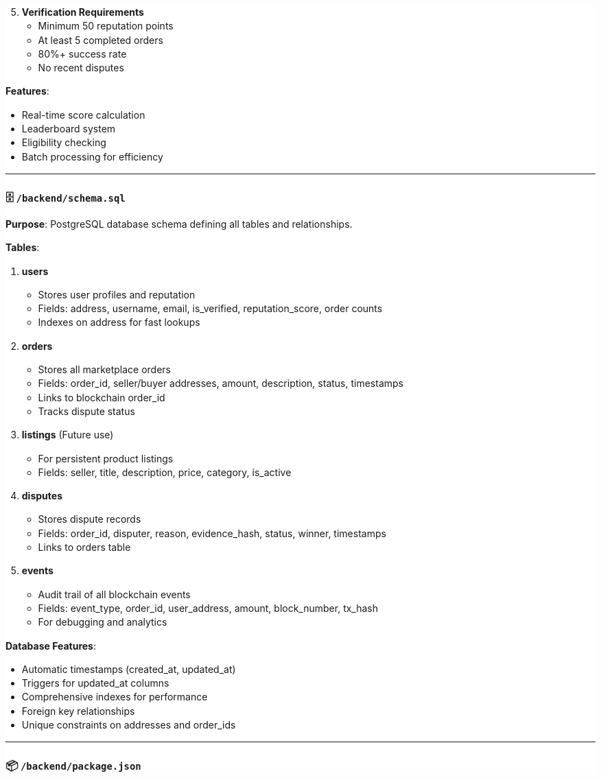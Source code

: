 5. **Verification Requirements**
   - Minimum 50 reputation points
   - At least 5 completed orders
   - 80%+ success rate
   - No recent disputes

**Features**:
- Real-time score calculation
- Leaderboard system
- Eligibility checking
- Batch processing for efficiency

---

### 🗄️ `/backend/schema.sql`

**Purpose**: PostgreSQL database schema defining all tables and relationships.

**Tables**:

1. **users**
   - Stores user profiles and reputation
   - Fields: address, username, email, is_verified, reputation_score, order counts
   - Indexes on address for fast lookups

2. **orders**
   - Stores all marketplace orders
   - Fields: order_id, seller/buyer addresses, amount, description, status, timestamps
   - Links to blockchain order_id
   - Tracks dispute status

3. **listings** (Future use)
   - For persistent product listings
   - Fields: seller, title, description, price, category, is_active

4. **disputes**
   - Stores dispute records
   - Fields: order_id, disputer, reason, evidence_hash, status, winner, timestamps
   - Links to orders table

5. **events**
   - Audit trail of all blockchain events
   - Fields: event_type, order_id, user_address, amount, block_number, tx_hash
   - For debugging and analytics

**Database Features**:
- Automatic timestamps (created_at, updated_at)
- Triggers for updated_at columns
- Comprehensive indexes for performance
- Foreign key relationships
- Unique constraints on addresses and order_ids

---

### 📦 `/backend/package.json`
